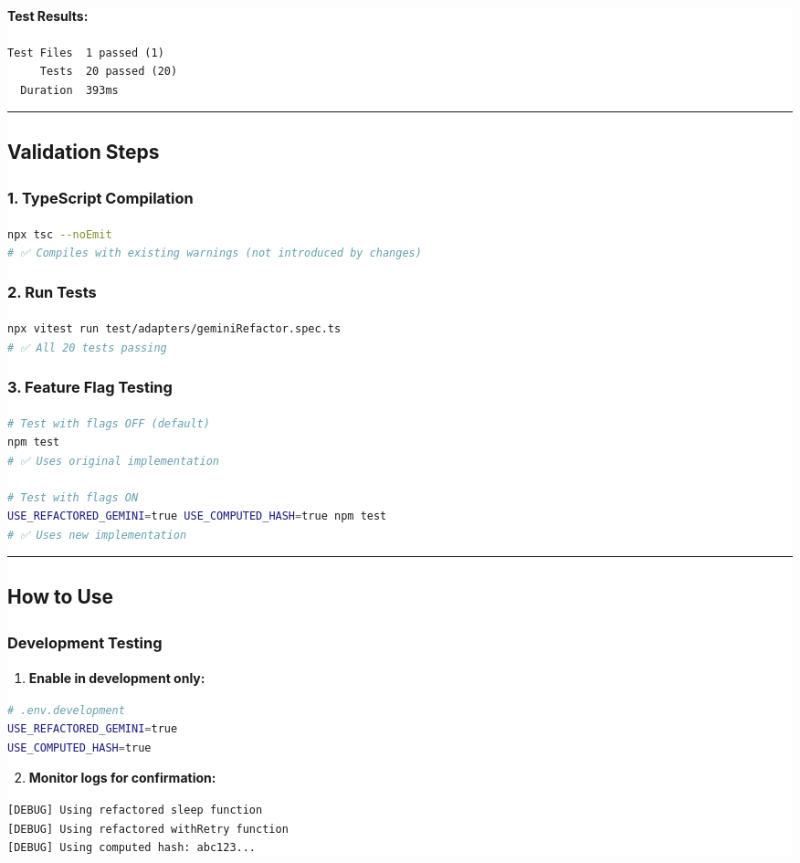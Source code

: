 #### Test Results:
```
Test Files  1 passed (1)
     Tests  20 passed (20)
  Duration  393ms
```

---

## Validation Steps

### 1. TypeScript Compilation
```bash
npx tsc --noEmit
# ✅ Compiles with existing warnings (not introduced by changes)
```

### 2. Run Tests
```bash
npx vitest run test/adapters/geminiRefactor.spec.ts
# ✅ All 20 tests passing
```

### 3. Feature Flag Testing
```bash
# Test with flags OFF (default)
npm test
# ✅ Uses original implementation

# Test with flags ON
USE_REFACTORED_GEMINI=true USE_COMPUTED_HASH=true npm test
# ✅ Uses new implementation
```

---

## How to Use

### Development Testing

1. **Enable in development only:**
```bash
# .env.development
USE_REFACTORED_GEMINI=true
USE_COMPUTED_HASH=true
```

2. **Monitor logs for confirmation:**
```
[DEBUG] Using refactored sleep function
[DEBUG] Using refactored withRetry function
[DEBUG] Using computed hash: abc123...
```
